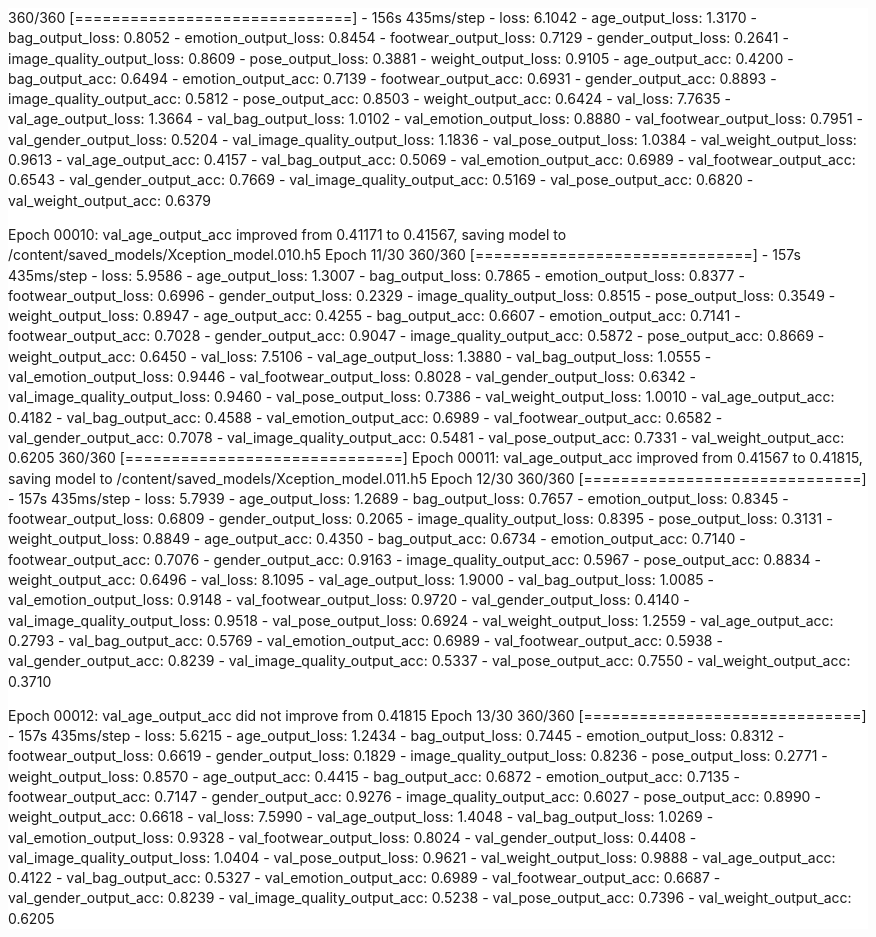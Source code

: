 360/360 [==============================] - 156s 435ms/step - loss: 6.1042 - age_output_loss: 1.3170 - bag_output_loss: 0.8052 - emotion_output_loss: 0.8454 - footwear_output_loss: 0.7129 - gender_output_loss: 0.2641 - image_quality_output_loss: 0.8609 - pose_output_loss: 0.3881 - weight_output_loss: 0.9105 - age_output_acc: 0.4200 - bag_output_acc: 0.6494 - emotion_output_acc: 0.7139 - footwear_output_acc: 0.6931 - gender_output_acc: 0.8893 - image_quality_output_acc: 0.5812 - pose_output_acc: 0.8503 - weight_output_acc: 0.6424 - val_loss: 7.7635 - val_age_output_loss: 1.3664 - val_bag_output_loss: 1.0102 - val_emotion_output_loss: 0.8880 - val_footwear_output_loss: 0.7951 - val_gender_output_loss: 0.5204 - val_image_quality_output_loss: 1.1836 - val_pose_output_loss: 1.0384 - val_weight_output_loss: 0.9613 - val_age_output_acc: 0.4157 - val_bag_output_acc: 0.5069 - val_emotion_output_acc: 0.6989 - val_footwear_output_acc: 0.6543 - val_gender_output_acc: 0.7669 - val_image_quality_output_acc: 0.5169 - val_pose_output_acc: 0.6820 - val_weight_output_acc: 0.6379

Epoch 00010: val_age_output_acc improved from 0.41171 to 0.41567, saving model to /content/saved_models/Xception_model.010.h5
Epoch 11/30
360/360 [==============================] - 157s 435ms/step - loss: 5.9586 - age_output_loss: 1.3007 - bag_output_loss: 0.7865 - emotion_output_loss: 0.8377 - footwear_output_loss: 0.6996 - gender_output_loss: 0.2329 - image_quality_output_loss: 0.8515 - pose_output_loss: 0.3549 - weight_output_loss: 0.8947 - age_output_acc: 0.4255 - bag_output_acc: 0.6607 - emotion_output_acc: 0.7141 - footwear_output_acc: 0.7028 - gender_output_acc: 0.9047 - image_quality_output_acc: 0.5872 - pose_output_acc: 0.8669 - weight_output_acc: 0.6450 - val_loss: 7.5106 - val_age_output_loss: 1.3880 - val_bag_output_loss: 1.0555 - val_emotion_output_loss: 0.9446 - val_footwear_output_loss: 0.8028 - val_gender_output_loss: 0.6342 - val_image_quality_output_loss: 0.9460 - val_pose_output_loss: 0.7386 - val_weight_output_loss: 1.0010 - val_age_output_acc: 0.4182 - val_bag_output_acc: 0.4588 - val_emotion_output_acc: 0.6989 - val_footwear_output_acc: 0.6582 - val_gender_output_acc: 0.7078 - val_image_quality_output_acc: 0.5481 - val_pose_output_acc: 0.7331 - val_weight_output_acc: 0.6205
360/360 [==============================]
Epoch 00011: val_age_output_acc improved from 0.41567 to 0.41815, saving model to /content/saved_models/Xception_model.011.h5
Epoch 12/30
360/360 [==============================] - 157s 435ms/step - loss: 5.7939 - age_output_loss: 1.2689 - bag_output_loss: 0.7657 - emotion_output_loss: 0.8345 - footwear_output_loss: 0.6809 - gender_output_loss: 0.2065 - image_quality_output_loss: 0.8395 - pose_output_loss: 0.3131 - weight_output_loss: 0.8849 - age_output_acc: 0.4350 - bag_output_acc: 0.6734 - emotion_output_acc: 0.7140 - footwear_output_acc: 0.7076 - gender_output_acc: 0.9163 - image_quality_output_acc: 0.5967 - pose_output_acc: 0.8834 - weight_output_acc: 0.6496 - val_loss: 8.1095 - val_age_output_loss: 1.9000 - val_bag_output_loss: 1.0085 - val_emotion_output_loss: 0.9148 - val_footwear_output_loss: 0.9720 - val_gender_output_loss: 0.4140 - val_image_quality_output_loss: 0.9518 - val_pose_output_loss: 0.6924 - val_weight_output_loss: 1.2559 - val_age_output_acc: 0.2793 - val_bag_output_acc: 0.5769 - val_emotion_output_acc: 0.6989 - val_footwear_output_acc: 0.5938 - val_gender_output_acc: 0.8239 - val_image_quality_output_acc: 0.5337 - val_pose_output_acc: 0.7550 - val_weight_output_acc: 0.3710

Epoch 00012: val_age_output_acc did not improve from 0.41815
Epoch 13/30
360/360 [==============================] - 157s 435ms/step - loss: 5.6215 - age_output_loss: 1.2434 - bag_output_loss: 0.7445 - emotion_output_loss: 0.8312 - footwear_output_loss: 0.6619 - gender_output_loss: 0.1829 - image_quality_output_loss: 0.8236 - pose_output_loss: 0.2771 - weight_output_loss: 0.8570 - age_output_acc: 0.4415 - bag_output_acc: 0.6872 - emotion_output_acc: 0.7135 - footwear_output_acc: 0.7147 - gender_output_acc: 0.9276 - image_quality_output_acc: 0.6027 - pose_output_acc: 0.8990 - weight_output_acc: 0.6618 - val_loss: 7.5990 - val_age_output_loss: 1.4048 - val_bag_output_loss: 1.0269 - val_emotion_output_loss: 0.9328 - val_footwear_output_loss: 0.8024 - val_gender_output_loss: 0.4408 - val_image_quality_output_loss: 1.0404 - val_pose_output_loss: 0.9621 - val_weight_output_loss: 0.9888 - val_age_output_acc: 0.4122 - val_bag_output_acc: 0.5327 - val_emotion_output_acc: 0.6989 - val_footwear_output_acc: 0.6687 - val_gender_output_acc: 0.8239 - val_image_quality_output_acc: 0.5238 - val_pose_output_acc: 0.7396 - val_weight_output_acc: 0.6205
